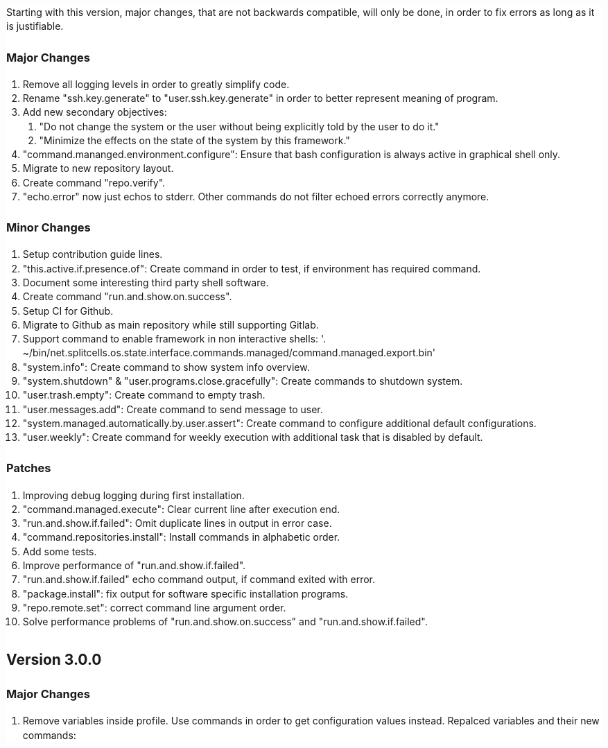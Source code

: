 Starting with this version, major changes,
that are not backwards compatible,
will only be done,
in order to fix errors as long as it is justifiable.
### Major Changes
1. Remove all logging levels in order to greatly simplify code.
1. Rename "ssh.key.generate" to "user.ssh.key.generate" in order to better
   represent meaning of program.
1. Add new secondary objectives:
   1. "Do not change the system or the user without being explicitly told by the user to do it."
   1. "Minimize the effects on the state of the system by this framework."
1. "command.mananged.environment.configure": Ensure that bash configuration is always active in graphical shell only.
1. Migrate to new repository layout.
1. Create command "repo.verify".
1. "echo.error" now just echos to stderr.
   Other commands do not filter echoed errors correctly anymore.
### Minor Changes
1. Setup contribution guide lines.
1. "this.active.if.presence.of": Create command in order to test, if environment has required command.
1. Document some interesting third party shell software.
1. Create command "run.and.show.on.success".
1. Setup CI for Github.
1. Migrate to Github as main repository while still supporting Gitlab.
1. Support command to enable framework in non interactive shells: '. ~/bin/net.splitcells.os.state.interface.commands.managed/command.managed.export.bin'
1. "system.info": Create command to show system info overview.
1. "system.shutdown" & "user.programs.close.gracefully": Create commands to shutdown system.
1. "user.trash.empty": Create command to empty trash.
1. "user.messages.add": Create command to send message to user.
1. "system.managed.automatically.by.user.assert": Create command to configure additional default configurations.
1. "user.weekly": Create command for weekly execution with additional task that is disabled
   by default.
### Patches
1. Improving debug logging during first installation.
1. "command.managed.execute": Clear current line after execution end.
1. "run.and.show.if.failed": Omit duplicate lines in output in error case.
1. "command.repositories.install": Install commands in alphabetic order.
1. Add some tests.
1. Improve performance of "run.and.show.if.failed".
1. "run.and.show.if.failed" echo command output, if command exited with error.
1. "package.install": fix output for software specific installation programs.
1. "repo.remote.set": correct command line argument order.
1. Solve performance problems of "run.and.show.on.success" and "run.and.show.if.failed".
## Version 3.0.0
### Major Changes
1. Remove variables inside profile.
   Use commands in order to get configuration values instead.
   Repalced variables and their new commands:
   